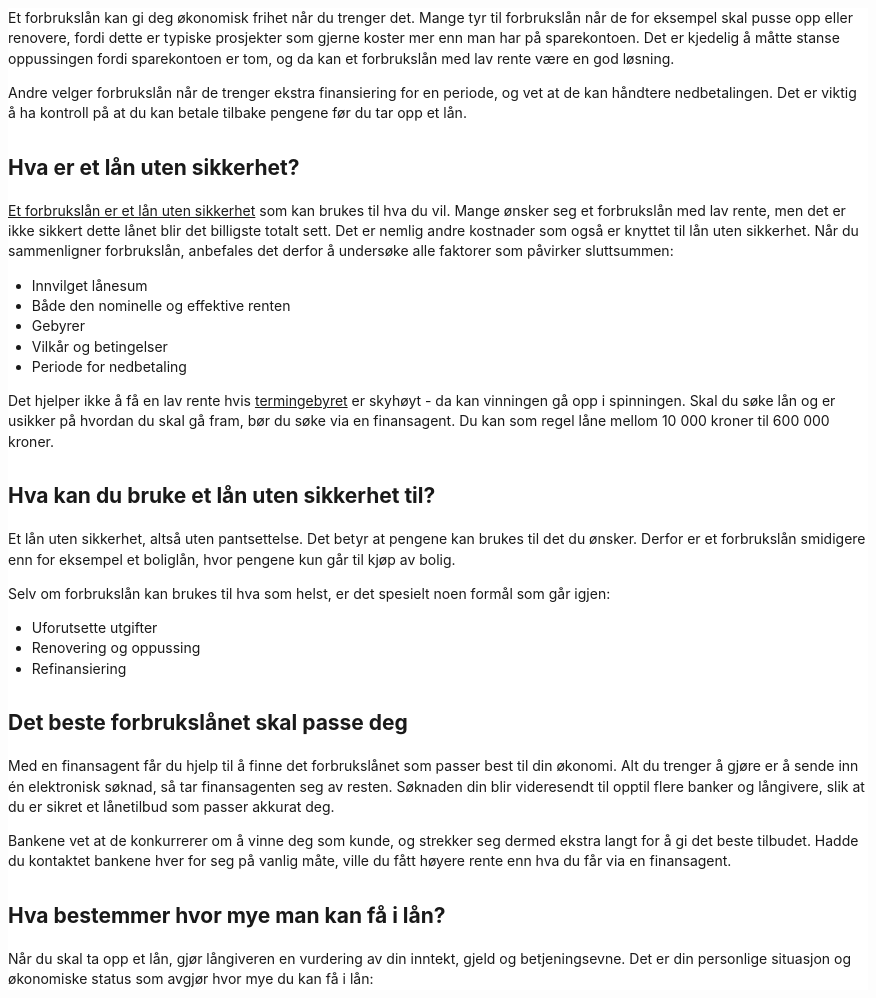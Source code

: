 Et forbrukslån kan gi deg økonomisk frihet når du trenger det. Mange tyr til forbrukslån når de for eksempel skal pusse opp eller renovere, fordi dette er typiske prosjekter som gjerne koster mer enn man har på sparekontoen. Det er kjedelig å måtte stanse oppussingen fordi sparekontoen er tom, og da kan et forbrukslån med lav rente være en god løsning.

Andre velger forbrukslån når de trenger ekstra finansiering for en periode, og vet at de kan håndtere nedbetalingen. Det er viktig å ha kontroll på at du kan betale tilbake pengene før du tar opp et lån.

## Hva er et lån uten sikkerhet?

[Et forbrukslån er et lån uten sikkerhet](https://www.dagbladet.no/refinansiering/) som kan brukes til hva du vil. Mange ønsker seg et forbrukslån med lav rente, men det er ikke sikkert dette lånet blir det billigste totalt sett. Det er nemlig andre kostnader som også er knyttet til lån uten sikkerhet. Når du sammenligner forbrukslån, anbefales det derfor å undersøke alle faktorer som påvirker sluttsummen:

- Innvilget lånesum
- Både den nominelle og effektive renten
- Gebyrer
- Vilkår og betingelser
- Periode for nedbetaling

Det hjelper ikke å få en lav rente hvis [termingebyret](https://snl.no/termingebyr) er skyhøyt - da kan vinningen gå opp i spinningen. Skal du søke lån og er usikker på hvordan du skal gå fram, bør du søke via en finansagent. Du kan som regel låne mellom 10 000 kroner til 600 000 kroner.

## Hva kan du bruke et lån uten sikkerhet til?

Et lån uten sikkerhet, altså uten pantsettelse. Det betyr at pengene kan brukes til det du ønsker. Derfor er et forbrukslån smidigere enn for eksempel et boliglån, hvor pengene kun går til kjøp av bolig.

Selv om forbrukslån kan brukes til hva som helst, er det spesielt noen formål som går igjen:

- Uforutsette utgifter
- Renovering og oppussing
- Refinansiering

## Det beste forbrukslånet skal passe deg

Med en finansagent får du hjelp til å finne det forbrukslånet som passer best til din økonomi. Alt du trenger å gjøre er å sende inn én elektronisk søknad, så tar finansagenten seg av resten. Søknaden din blir videresendt til opptil flere banker og långivere, slik at du er sikret et lånetilbud som passer akkurat deg.

Bankene vet at de konkurrerer om å vinne deg som kunde, og strekker seg dermed ekstra langt for å gi det beste tilbudet. Hadde du kontaktet bankene hver for seg på vanlig måte, ville du fått høyere rente enn hva du får via en finansagent.

## Hva bestemmer hvor mye man kan få i lån?

Når du skal ta opp et lån, gjør långiveren en vurdering av din inntekt, gjeld og betjeningsevne. Det er din personlige situasjon og økonomiske status som avgjør hvor mye du kan få i lån:
